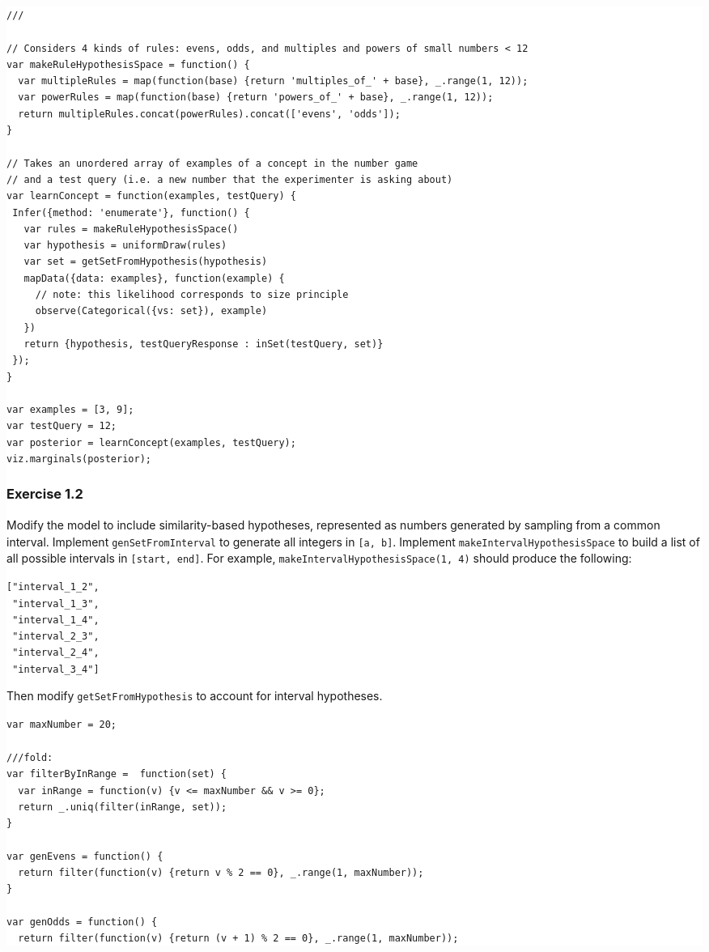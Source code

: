~~~~
///

// Considers 4 kinds of rules: evens, odds, and multiples and powers of small numbers < 12
var makeRuleHypothesisSpace = function() {
  var multipleRules = map(function(base) {return 'multiples_of_' + base}, _.range(1, 12));
  var powerRules = map(function(base) {return 'powers_of_' + base}, _.range(1, 12));
  return multipleRules.concat(powerRules).concat(['evens', 'odds']);
} 

// Takes an unordered array of examples of a concept in the number game
// and a test query (i.e. a new number that the experimenter is asking about)
var learnConcept = function(examples, testQuery) {
 Infer({method: 'enumerate'}, function() {
   var rules = makeRuleHypothesisSpace()
   var hypothesis = uniformDraw(rules)
   var set = getSetFromHypothesis(hypothesis)
   mapData({data: examples}, function(example) {
     // note: this likelihood corresponds to size principle
     observe(Categorical({vs: set}), example)
   })
   return {hypothesis, testQueryResponse : inSet(testQuery, set)}
 }); 
}

var examples = [3, 9];
var testQuery = 12;
var posterior = learnConcept(examples, testQuery);
viz.marginals(posterior);
~~~~

### Exercise 1.2

Modify the model to include similarity-based hypotheses, represented as numbers generated by sampling from a common interval.
Implement `genSetFromInterval` to generate all integers in `[a, b]`.
Implement `makeIntervalHypothesisSpace` to build a list of all possible intervals in `[start, end]`.
For example, `makeIntervalHypothesisSpace(1, 4)` should produce the following:

~~~~norun
["interval_1_2",
 "interval_1_3",
 "interval_1_4",
 "interval_2_3",
 "interval_2_4",
 "interval_3_4"]
~~~~

Then modify `getSetFromHypothesis` to account for interval hypotheses. 


~~~~
var maxNumber = 20;

///fold:
var filterByInRange =  function(set) {
  var inRange = function(v) {v <= maxNumber && v >= 0};
  return _.uniq(filter(inRange, set));
}

var genEvens = function() {
  return filter(function(v) {return v % 2 == 0}, _.range(1, maxNumber));
}

var genOdds = function() {
  return filter(function(v) {return (v + 1) % 2 == 0}, _.range(1, maxNumber));
~~~~